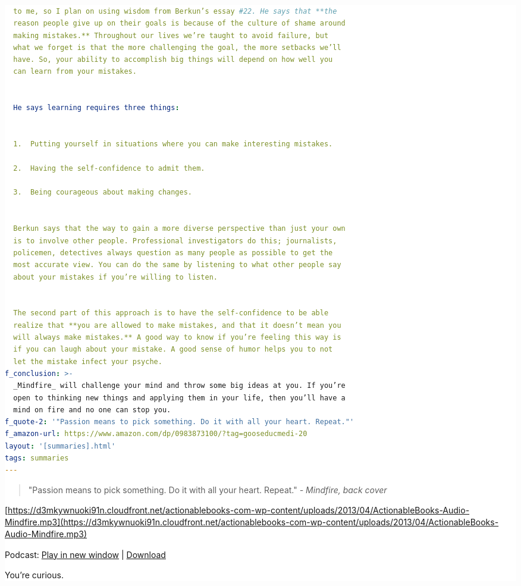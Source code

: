 ```yaml
  to me, so I plan on using wisdom from Berkun’s essay #22. He says that **the
  reason people give up on their goals is because of the culture of shame around
  making mistakes.** Throughout our lives we’re taught to avoid failure, but
  what we forget is that the more challenging the goal, the more setbacks we’ll
  have. So, your ability to accomplish big things will depend on how well you
  can learn from your mistakes.


  He says learning requires three things:


  1.  Putting yourself in situations where you can make interesting mistakes.

  2.  Having the self-confidence to admit them.

  3.  Being courageous about making changes.


  Berkun says that the way to gain a more diverse perspective than just your own
  is to involve other people. Professional investigators do this; journalists,
  policemen, detectives always question as many people as possible to get the
  most accurate view. You can do the same by listening to what other people say
  about your mistakes if you’re willing to listen.


  The second part of this approach is to have the self-confidence to be able
  realize that **you are allowed to make mistakes, and that it doesn’t mean you
  will always make mistakes.** A good way to know if you’re feeling this way is
  if you can laugh about your mistake. A good sense of humor helps you to not
  let the mistake infect your psyche.
f_conclusion: >-
  _Mindfire_ will challenge your mind and throw some big ideas at you. If you’re
  open to thinking new things and applying them in your life, then you’ll have a
  mind on fire and no one can stop you.
f_quote-2: '"Passion means to pick something. Do it with all your heart. Repeat."'
f_amazon-url: https://www.amazon.com/dp/0983873100/?tag=gooseducmedi-20
layout: '[summaries].html'
tags: summaries
---
```


> "Passion means to pick something. Do it with all your heart. Repeat." _\- Mindfire, back cover_

[https://d3mkywnuoki91n.cloudfront.net/actionablebooks-com-wp-content/uploads/2013/04/ActionableBooks-Audio-Mindfire.mp3](https://d3mkywnuoki91n.cloudfront.net/actionablebooks-com-wp-content/uploads/2013/04/ActionableBooks-Audio-Mindfire.mp3)

Podcast: [Play in new window](https://d3mkywnuoki91n.cloudfront.net/actionablebooks-com-wp-content/uploads/2013/04/ActionableBooks-Audio-Mindfire.mp3) | [Download](https://d3mkywnuoki91n.cloudfront.net/actionablebooks-com-wp-content/uploads/2013/04/ActionableBooks-Audio-Mindfire.mp3)

You’re curious.

